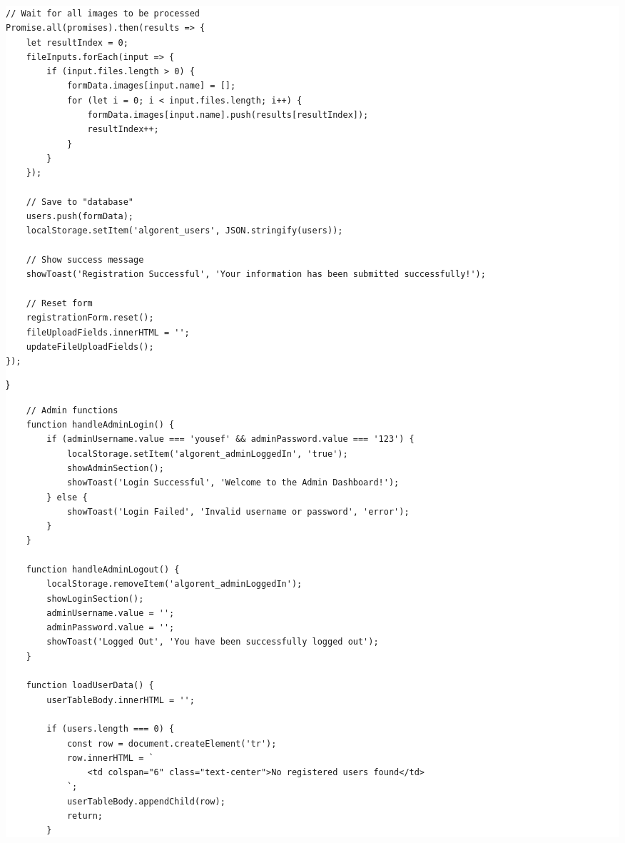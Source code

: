     // Wait for all images to be processed
    Promise.all(promises).then(results => {
        let resultIndex = 0;
        fileInputs.forEach(input => {
            if (input.files.length > 0) {
                formData.images[input.name] = [];
                for (let i = 0; i < input.files.length; i++) {
                    formData.images[input.name].push(results[resultIndex]);
                    resultIndex++;
                }
            }
        });
        
        // Save to "database"
        users.push(formData);
        localStorage.setItem('algorent_users', JSON.stringify(users));
        
        // Show success message
        showToast('Registration Successful', 'Your information has been submitted successfully!');
        
        // Reset form
        registrationForm.reset();
        fileUploadFields.innerHTML = '';
        updateFileUploadFields();
    });
}

        // Admin functions
        function handleAdminLogin() {
            if (adminUsername.value === 'yousef' && adminPassword.value === '123') {
                localStorage.setItem('algorent_adminLoggedIn', 'true');
                showAdminSection();
                showToast('Login Successful', 'Welcome to the Admin Dashboard!');
            } else {
                showToast('Login Failed', 'Invalid username or password', 'error');
            }
        }

        function handleAdminLogout() {
            localStorage.removeItem('algorent_adminLoggedIn');
            showLoginSection();
            adminUsername.value = '';
            adminPassword.value = '';
            showToast('Logged Out', 'You have been successfully logged out');
        }

        function loadUserData() {
            userTableBody.innerHTML = '';
            
            if (users.length === 0) {
                const row = document.createElement('tr');
                row.innerHTML = `
                    <td colspan="6" class="text-center">No registered users found</td>
                `;
                userTableBody.appendChild(row);
                return;
            }
            